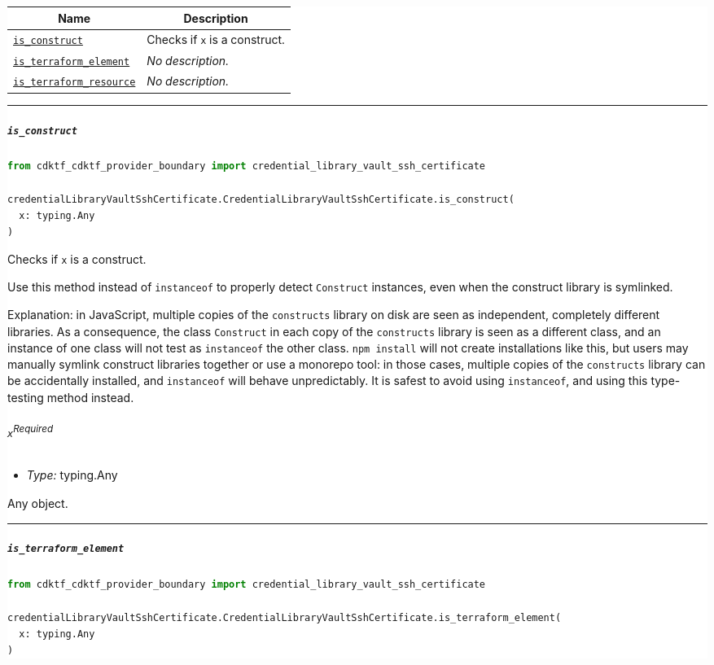 | **Name** | **Description** |
| --- | --- |
| <code><a href="#@cdktf/provider-boundary.credentialLibraryVaultSshCertificate.CredentialLibraryVaultSshCertificate.isConstruct">is_construct</a></code> | Checks if `x` is a construct. |
| <code><a href="#@cdktf/provider-boundary.credentialLibraryVaultSshCertificate.CredentialLibraryVaultSshCertificate.isTerraformElement">is_terraform_element</a></code> | *No description.* |
| <code><a href="#@cdktf/provider-boundary.credentialLibraryVaultSshCertificate.CredentialLibraryVaultSshCertificate.isTerraformResource">is_terraform_resource</a></code> | *No description.* |

---

##### `is_construct` <a name="is_construct" id="@cdktf/provider-boundary.credentialLibraryVaultSshCertificate.CredentialLibraryVaultSshCertificate.isConstruct"></a>

```python
from cdktf_cdktf_provider_boundary import credential_library_vault_ssh_certificate

credentialLibraryVaultSshCertificate.CredentialLibraryVaultSshCertificate.is_construct(
  x: typing.Any
)
```

Checks if `x` is a construct.

Use this method instead of `instanceof` to properly detect `Construct`
instances, even when the construct library is symlinked.

Explanation: in JavaScript, multiple copies of the `constructs` library on
disk are seen as independent, completely different libraries. As a
consequence, the class `Construct` in each copy of the `constructs` library
is seen as a different class, and an instance of one class will not test as
`instanceof` the other class. `npm install` will not create installations
like this, but users may manually symlink construct libraries together or
use a monorepo tool: in those cases, multiple copies of the `constructs`
library can be accidentally installed, and `instanceof` will behave
unpredictably. It is safest to avoid using `instanceof`, and using
this type-testing method instead.

###### `x`<sup>Required</sup> <a name="x" id="@cdktf/provider-boundary.credentialLibraryVaultSshCertificate.CredentialLibraryVaultSshCertificate.isConstruct.parameter.x"></a>

- *Type:* typing.Any

Any object.

---

##### `is_terraform_element` <a name="is_terraform_element" id="@cdktf/provider-boundary.credentialLibraryVaultSshCertificate.CredentialLibraryVaultSshCertificate.isTerraformElement"></a>

```python
from cdktf_cdktf_provider_boundary import credential_library_vault_ssh_certificate

credentialLibraryVaultSshCertificate.CredentialLibraryVaultSshCertificate.is_terraform_element(
  x: typing.Any
)
```
